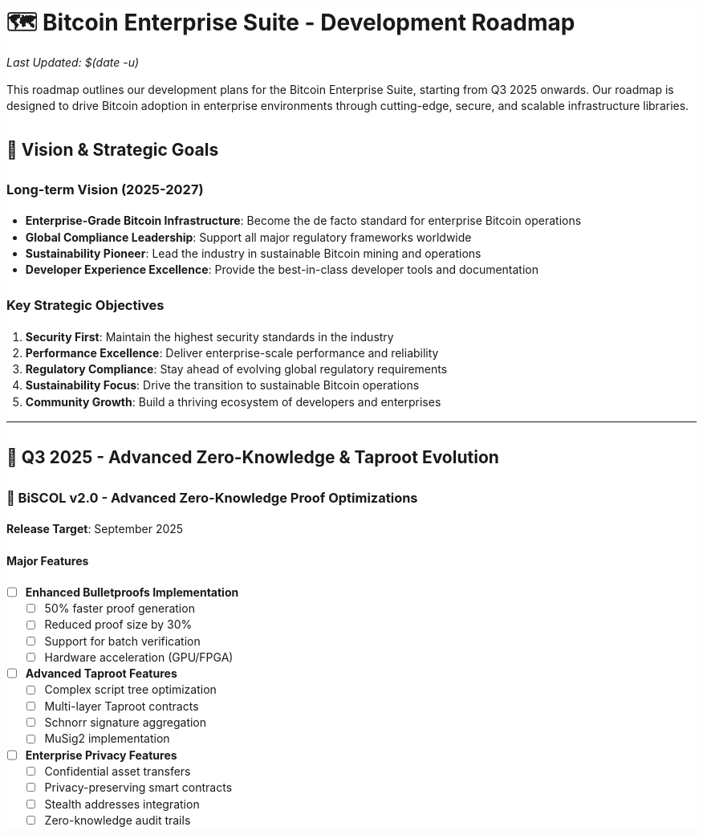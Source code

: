# 🗺️ Bitcoin Enterprise Suite - Development Roadmap

*Last Updated: $(date -u)*

This roadmap outlines our development plans for the Bitcoin Enterprise Suite, starting from Q3 2025 onwards. Our roadmap is designed to drive Bitcoin adoption in enterprise environments through cutting-edge, secure, and scalable infrastructure libraries.

## 🎯 Vision & Strategic Goals

### Long-term Vision (2025-2027)
- **Enterprise-Grade Bitcoin Infrastructure**: Become the de facto standard for enterprise Bitcoin operations
- **Global Compliance Leadership**: Support all major regulatory frameworks worldwide
- **Sustainability Pioneer**: Lead the industry in sustainable Bitcoin mining and operations
- **Developer Experience Excellence**: Provide the best-in-class developer tools and documentation

### Key Strategic Objectives
1. **Security First**: Maintain the highest security standards in the industry
2. **Performance Excellence**: Deliver enterprise-scale performance and reliability
3. **Regulatory Compliance**: Stay ahead of evolving global regulatory requirements
4. **Sustainability Focus**: Drive the transition to sustainable Bitcoin operations
5. **Community Growth**: Build a thriving ecosystem of developers and enterprises

---

## 📅 Q3 2025 - Advanced Zero-Knowledge & Taproot Evolution

### 🔐 BiSCOL v2.0 - Advanced Zero-Knowledge Proof Optimizations

**Release Target**: September 2025

#### Major Features
- [ ] **Enhanced Bulletproofs Implementation**
  - [ ] 50% faster proof generation
  - [ ] Reduced proof size by 30%
  - [ ] Support for batch verification
  - [ ] Hardware acceleration (GPU/FPGA)

- [ ] **Advanced Taproot Features**
  - [ ] Complex script tree optimization
  - [ ] Multi-layer Taproot contracts
  - [ ] Schnorr signature aggregation
  - [ ] MuSig2 implementation

- [ ] **Enterprise Privacy Features**
  - [ ] Confidential asset transfers
  - [ ] Privacy-preserving smart contracts
  - [ ] Stealth addresses integration
  - [ ] Zero-knowledge audit trails
